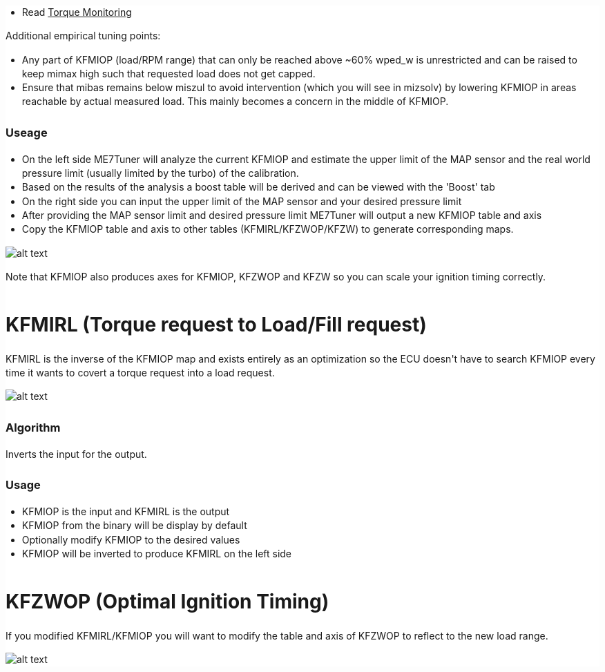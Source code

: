 * Read [Torque Monitoring](https://s4wiki.com/wiki/Tuning#Torque_monitoring)

Additional empirical tuning points:

* Any part of KFMIOP (load/RPM range) that can only be reached above ~60% wped_w is unrestricted and can be raised to keep mimax high such that requested load does not get capped.
* Ensure that mibas remains below miszul to avoid intervention (which you will see in mizsolv) by lowering KFMIOP in areas reachable by actual measured load. This mainly becomes a concern in the middle of KFMIOP.

### Useage

* On the left side ME7Tuner will analyze the current KFMIOP and estimate the upper limit of the MAP sensor and the real world pressure limit (usually limited by the turbo) of the calibration.
* Based on the results of the analysis a boost table will be derived and can be viewed with the 'Boost' tab
* On the right side you can input the upper limit of the MAP sensor and your desired pressure limit
* After providing the MAP sensor limit and desired pressure limit ME7Tuner will output a new KFMIOP table and axis
* Copy the KFMIOP table and axis to other tables (KFMIRL/KFZWOP/KFZW) to generate corresponding maps.

![alt text](http://kircherelectronics.com/wp-content/uploads/2022/03/Screen-Shot-2022-03-05-at-11.13.30-AM.png "KFMIOP")

Note that KFMIOP also produces axes for KFMIOP, KFZWOP and KFZW so you can scale your ignition timing correctly.

# KFMIRL (Torque request to Load/Fill request)

KFMIRL is the inverse of the KFMIOP map and exists entirely as an optimization so the ECU doesn't have to search KFMIOP every time it wants to covert a torque request into a load request.

![alt text](http://kircherelectronics.com/wp-content/uploads/2022/03/Screen-Shot-2022-03-05-at-1.23.58-PM.png "KFMIRL")

### Algorithm

Inverts the input for the output.

### Usage

* KFMIOP is the input and KFMIRL is the output
* KFMIOP from the binary will be display by default
* Optionally modify KFMIOP to the desired values
* KFMIOP will be inverted to produce KFMIRL on the left side

# KFZWOP (Optimal Ignition Timing)

If you modified KFMIRL/KFMIOP you will want to modify the table and axis of KFZWOP to reflect to the new load range.

![alt text](http://kircherelectronics.com/wp-content/uploads/2022/03/Screen-Shot-2022-03-05-at-1.28.45-PM.png "KFZWOP")

